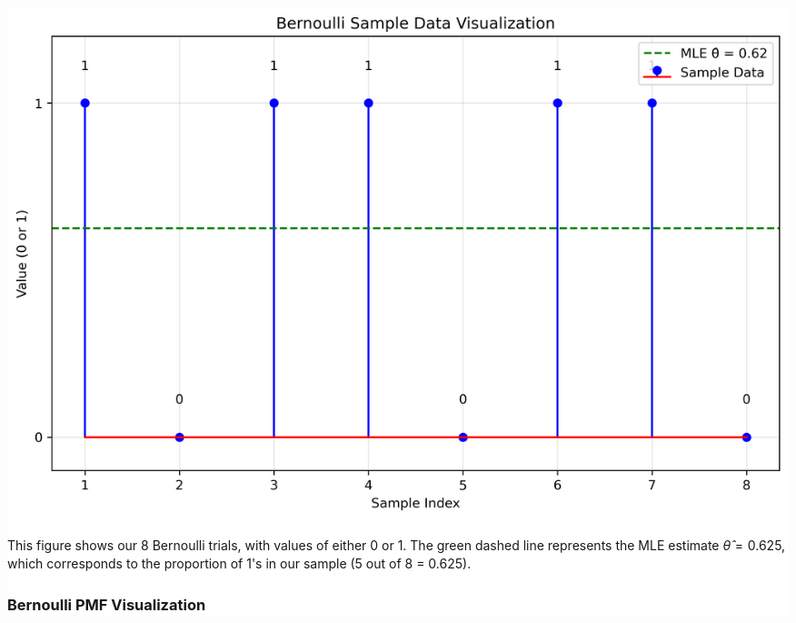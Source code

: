 ![Sample Data](../Images/L2_4_Quiz_23/sample_data.png)

This figure shows our 8 Bernoulli trials, with values of either 0 or 1. The green dashed line represents the MLE estimate $\hat{\theta} = 0.625$, which corresponds to the proportion of 1's in our sample (5 out of 8 = 0.625).

### Bernoulli PMF Visualization